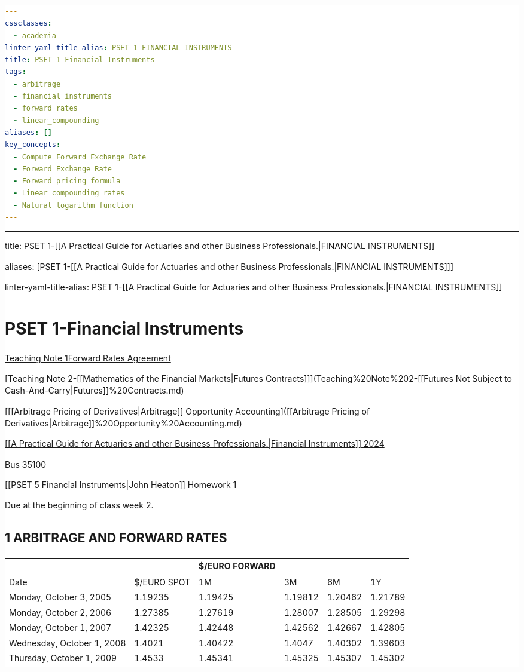 ```yaml
---
cssclasses:
  - academia
linter-yaml-title-alias: PSET 1-FINANCIAL INSTRUMENTS
title: PSET 1-Financial Instruments
tags:
  - arbitrage
  - financial_instruments
  - forward_rates
  - linear_compounding
aliases: []
key_concepts:
  - Compute Forward Exchange Rate
  - Forward Exchange Rate
  - Forward pricing formula
  - Linear compounding rates
  - Natural logarithm function
---
```


---

title: PSET 1-[[A Practical Guide for Actuaries and other Business Professionals.|FINANCIAL INSTRUMENTS]]

aliases: [PSET 1-[[A Practical Guide for Actuaries and other Business Professionals.|FINANCIAL INSTRUMENTS]]]

linter-yaml-title-alias: PSET 1-[[A Practical Guide for Actuaries and other Business Professionals.|FINANCIAL INSTRUMENTS]]
# PSET 1-Financial Instruments

[Teaching Note 1Forward Rates Agreement](Teaching%20Note%201-%20Forward%20Rates%20Agreement.md)

[Teaching Note 2-[[Mathematics of the Financial Markets|Futures Contracts]]](Teaching%20Note%202-[[Futures Not Subject to Cash-And-Carry|Futures]]%20Contracts.md)

[[[Arbitrage Pricing of Derivatives|Arbitrage]] Opportunity Accounting]([[Arbitrage Pricing of Derivatives|Arbitrage]]%20Opportunity%20Accounting.md)

[[[A Practical Guide for Actuaries and other Business Professionals.|Financial Instruments]] 2024](Financial%20Instruments%202024.md)

Bus 35100

[[PSET 5 Financial Instruments|John Heaton]] Homework 1

Due at the beginning of class week 2.

## 1 ARBITRAGE AND FORWARD RATES

| | |$/EURO FORWARD |  |  |  |
| ---- | ---- | ---- | ---- | ---- | ---- |
| Date |$/EURO SPOT | 1M | 3M | 6M | 1Y |
| Monday,  October 3,  2005 | 1.19235 | 1.19425 | 1.19812 | 1.20462 | 1.21789 |
| Monday,  October 2,  2006 | 1.27385 | 1.27619 | 1.28007 | 1.28505 | 1.29298 |
| Monday,  October 1,  2007 | 1.42325 | 1.42448 | 1.42562 | 1.42667 | 1.42805 |
| Wednesday,  October 1,  2008 | 1.4021 | 1.40422 | 1.4047 | 1.40302 | 1.39603 |
| Thursday,  October 1,  2009 | 1.4533 | 1.45341 | 1.45325 | 1.45307 | 1.45302 |
